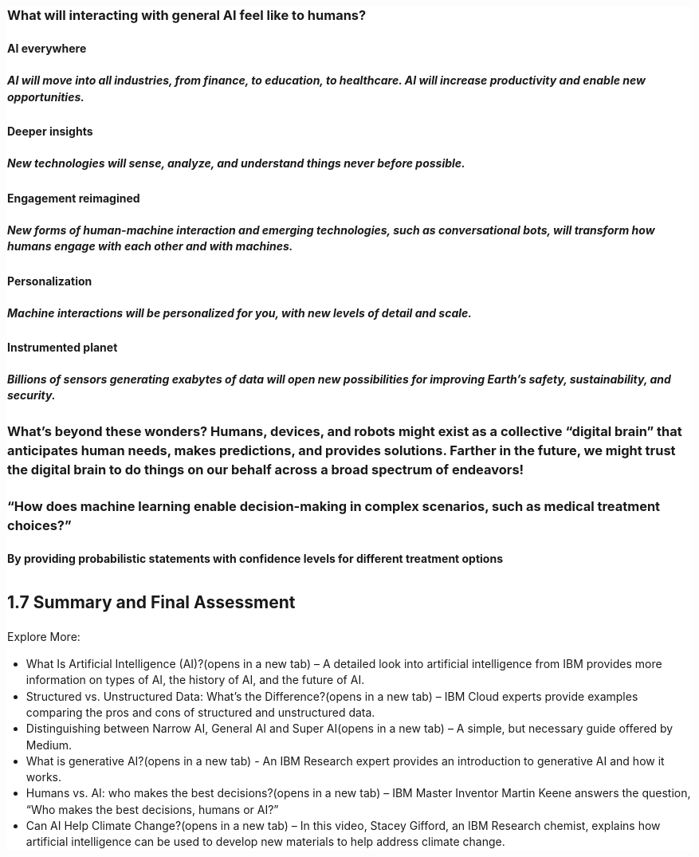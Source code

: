 ### What will interacting with general AI feel like to humans?

#### AI everywhere

##### AI will move into all industries, from finance, to education, to healthcare. AI will increase productivity and enable new opportunities.

#### Deeper insights

##### New technologies will sense, analyze, and understand things never before possible.

#### Engagement reimagined

##### New forms of human-machine interaction and emerging technologies, such as conversational bots, will transform how humans engage with each other and with machines.

#### Personalization

##### Machine interactions will be personalized for you, with new levels of detail and scale.

#### Instrumented planet

##### Billions of sensors generating exabytes of data will open new possibilities for improving Earth’s safety, sustainability, and security.

### What’s beyond these wonders? Humans, devices, and robots might exist as a collective “digital brain” that anticipates human needs, makes predictions, and provides solutions. Farther in the future, we might trust the digital brain to do things on our behalf across a broad spectrum of endeavors!

### “How does machine learning enable decision-making in complex scenarios, such as medical treatment choices?”

#### By providing probabilistic statements with confidence levels for different treatment options

## 1.7 Summary and Final Assessment

Explore More:



- What Is Artificial Intelligence (AI)?(opens in a new tab) – A detailed look into artificial intelligence from IBM provides more information on types of AI, the history of AI, and the future of AI.
- Structured vs. Unstructured Data: What’s the Difference?(opens in a new tab) – IBM Cloud experts provide examples comparing the pros and cons of structured and unstructured data.
- Distinguishing between Narrow AI, General AI and Super AI(opens in a new tab) – A simple, but necessary guide offered by Medium.
- What is generative AI?(opens in a new tab) - An IBM Research expert provides an introduction to generative AI and how it works.
- Humans vs. AI: who makes the best decisions?(opens in a new tab) – IBM Master Inventor Martin Keene answers the question, “Who makes the best decisions, humans or AI?”
- Can AI Help Climate Change?(opens in a new tab) – In this video, Stacey Gifford, an IBM Research chemist, explains how artificial intelligence can be used to develop new materials to help address climate change.
